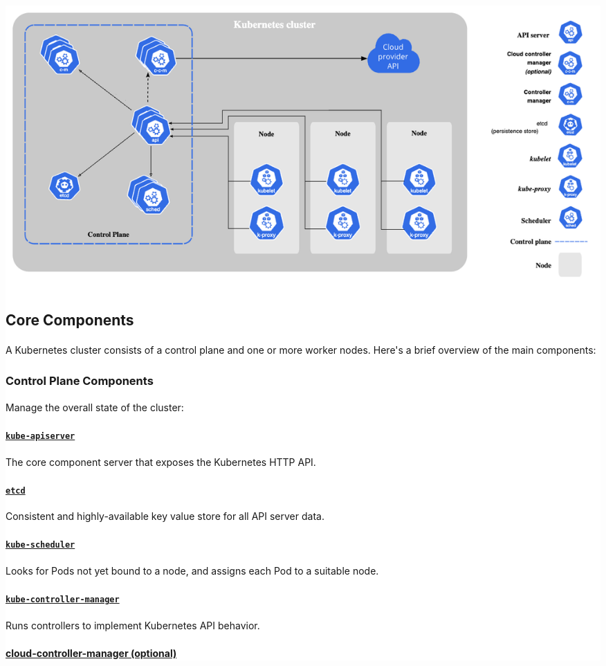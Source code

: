 ## ![alt text](components-of-kubernetes.png)

## Core Components

A Kubernetes cluster consists of a control plane and one or more worker nodes. Here's a brief overview of the main components:

### Control Plane Components

Manage the overall state of the cluster:

#### [`kube-apiserver`](https://kubernetes.io/docs/concepts/architecture/#kube-apiserver)

The core component server that exposes the Kubernetes HTTP API.

#### [`etcd`](https://kubernetes.io/docs/concepts/architecture/#etcd)

Consistent and highly-available key value store for all API server data.

#### [`kube-scheduler`](https://kubernetes.io/docs/concepts/architecture/#kube-scheduler)

Looks for Pods not yet bound to a node, and assigns each Pod to a suitable node.

#### [`kube-controller-manager`](https://kubernetes.io/docs/concepts/architecture/#kube-controller-manager)

Runs controllers to implement Kubernetes API behavior.

#### [cloud-controller-manager (optional)](https://kubernetes.io/docs/concepts/architecture/#cloud-controller-manager)

